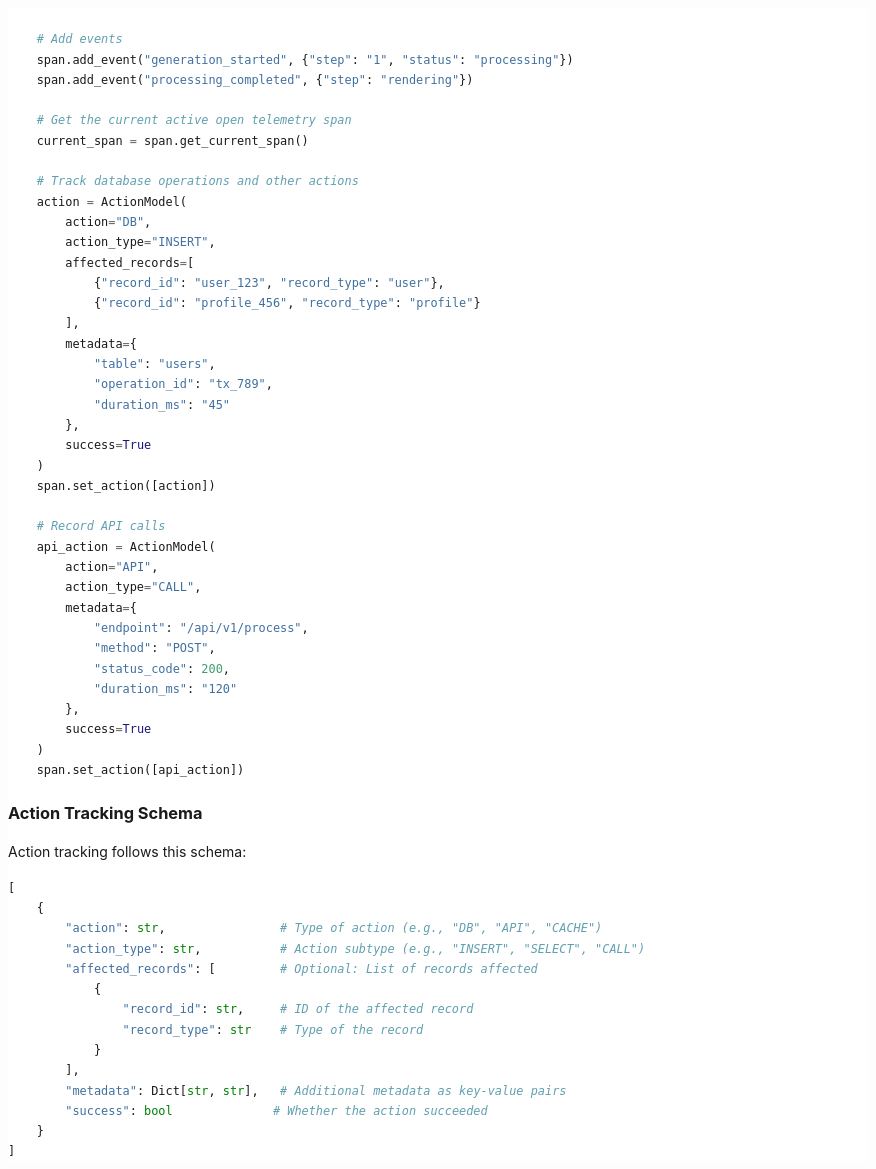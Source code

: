 ```python

    # Add events
    span.add_event("generation_started", {"step": "1", "status": "processing"})
    span.add_event("processing_completed", {"step": "rendering"})

    # Get the current active open telemetry span
    current_span = span.get_current_span()

    # Track database operations and other actions
    action = ActionModel(
        action="DB",
        action_type="INSERT",
        affected_records=[
            {"record_id": "user_123", "record_type": "user"},
            {"record_id": "profile_456", "record_type": "profile"}
        ],
        metadata={
            "table": "users",
            "operation_id": "tx_789",
            "duration_ms": "45"
        },
        success=True
    )
    span.set_action([action])

    # Record API calls
    api_action = ActionModel(
        action="API",
        action_type="CALL",
        metadata={
            "endpoint": "/api/v1/process",
            "method": "POST",
            "status_code": 200,
            "duration_ms": "120"
        },
        success=True
    )
    span.set_action([api_action])
```

### Action Tracking Schema

Action tracking follows this schema:

```python
[
    {
        "action": str,                # Type of action (e.g., "DB", "API", "CACHE")
        "action_type": str,           # Action subtype (e.g., "INSERT", "SELECT", "CALL")
        "affected_records": [         # Optional: List of records affected
            {
                "record_id": str,     # ID of the affected record
                "record_type": str    # Type of the record
            }
        ],
        "metadata": Dict[str, str],   # Additional metadata as key-value pairs
        "success": bool              # Whether the action succeeded
    }
]
```
